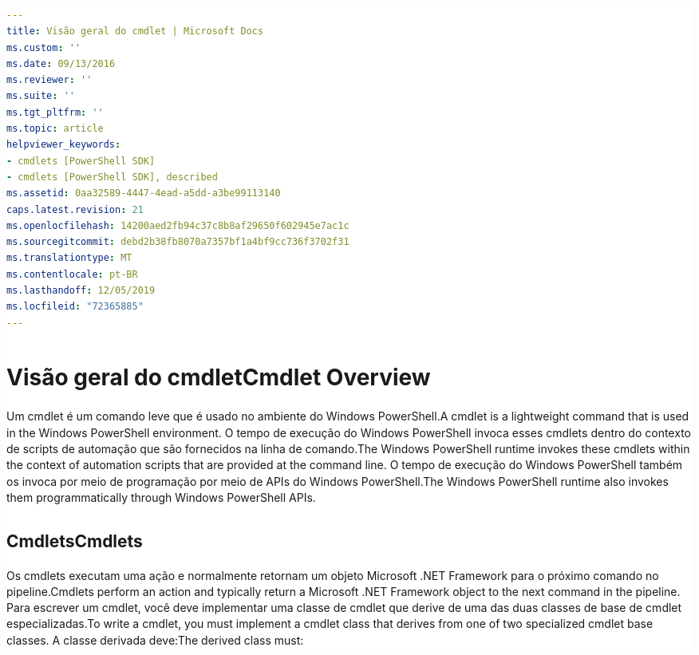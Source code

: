 ```yaml
---
title: Visão geral do cmdlet | Microsoft Docs
ms.custom: ''
ms.date: 09/13/2016
ms.reviewer: ''
ms.suite: ''
ms.tgt_pltfrm: ''
ms.topic: article
helpviewer_keywords:
- cmdlets [PowerShell SDK]
- cmdlets [PowerShell SDK], described
ms.assetid: 0aa32589-4447-4ead-a5dd-a3be99113140
caps.latest.revision: 21
ms.openlocfilehash: 14200aed2fb94c37c8b8af29650f602945e7ac1c
ms.sourcegitcommit: debd2b38fb8070a7357bf1a4bf9cc736f3702f31
ms.translationtype: MT
ms.contentlocale: pt-BR
ms.lasthandoff: 12/05/2019
ms.locfileid: "72365885"
---
```

# <a name="cmdlet-overview"></a><span data-ttu-id="c2bb2-102">Visão geral do cmdlet</span><span class="sxs-lookup"><span data-stu-id="c2bb2-102">Cmdlet Overview</span></span>

<span data-ttu-id="c2bb2-103">Um cmdlet é um comando leve que é usado no ambiente do Windows PowerShell.</span><span class="sxs-lookup"><span data-stu-id="c2bb2-103">A cmdlet is a lightweight command that is used in the Windows PowerShell environment.</span></span> <span data-ttu-id="c2bb2-104">O tempo de execução do Windows PowerShell invoca esses cmdlets dentro do contexto de scripts de automação que são fornecidos na linha de comando.</span><span class="sxs-lookup"><span data-stu-id="c2bb2-104">The Windows PowerShell runtime invokes these cmdlets within the context of automation scripts that are provided at the command line.</span></span> <span data-ttu-id="c2bb2-105">O tempo de execução do Windows PowerShell também os invoca por meio de programação por meio de APIs do Windows PowerShell.</span><span class="sxs-lookup"><span data-stu-id="c2bb2-105">The Windows PowerShell runtime also invokes them programmatically through Windows PowerShell APIs.</span></span>

## <a name="cmdlets"></a><span data-ttu-id="c2bb2-106">Cmdlets</span><span class="sxs-lookup"><span data-stu-id="c2bb2-106">Cmdlets</span></span>

<span data-ttu-id="c2bb2-107">Os cmdlets executam uma ação e normalmente retornam um objeto Microsoft .NET Framework para o próximo comando no pipeline.</span><span class="sxs-lookup"><span data-stu-id="c2bb2-107">Cmdlets perform an action and typically return a Microsoft .NET Framework object to the next command in the pipeline.</span></span> <span data-ttu-id="c2bb2-108">Para escrever um cmdlet, você deve implementar uma classe de cmdlet que derive de uma das duas classes de base de cmdlet especializadas.</span><span class="sxs-lookup"><span data-stu-id="c2bb2-108">To write a cmdlet, you must implement a cmdlet class that derives from one of two specialized cmdlet base classes.</span></span> <span data-ttu-id="c2bb2-109">A classe derivada deve:</span><span class="sxs-lookup"><span data-stu-id="c2bb2-109">The derived class must:</span></span>
